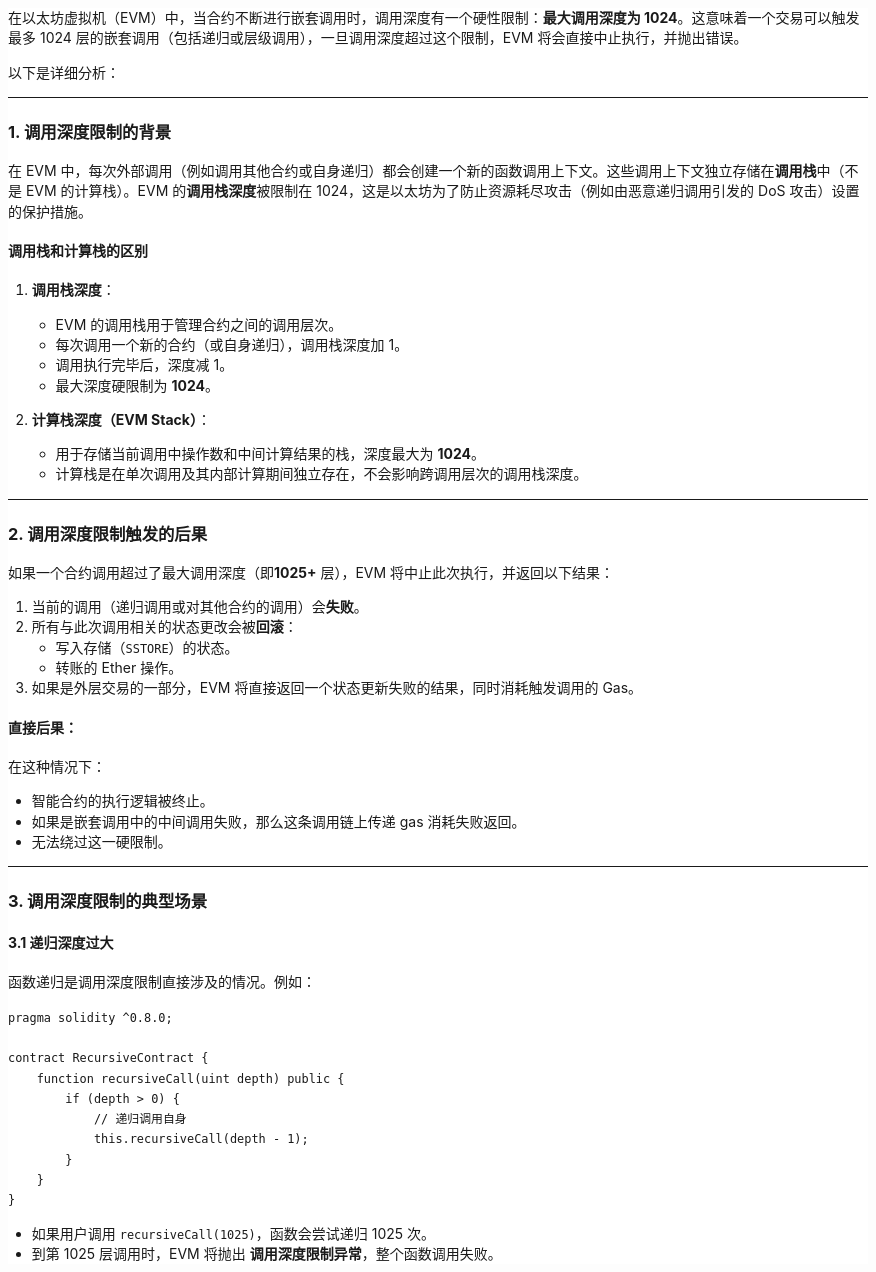 在以太坊虚拟机（EVM）中，当合约不断进行嵌套调用时，调用深度有一个硬性限制：**最大调用深度为 1024**。这意味着一个交易可以触发最多 1024 层的嵌套调用（包括递归或层级调用），一旦调用深度超过这个限制，EVM 将会直接中止执行，并抛出错误。

以下是详细分析：

---

### **1. 调用深度限制的背景**
在 EVM 中，每次外部调用（例如调用其他合约或自身递归）都会创建一个新的函数调用上下文。这些调用上下文独立存储在**调用栈**中（不是 EVM 的计算栈）。EVM 的**调用栈深度**被限制在 1024，这是以太坊为了防止资源耗尽攻击（例如由恶意递归调用引发的 DoS 攻击）设置的保护措施。

#### **调用栈和计算栈的区别**
1. **调用栈深度**：
   - EVM 的调用栈用于管理合约之间的调用层次。
   - 每次调用一个新的合约（或自身递归），调用栈深度加 1。
   - 调用执行完毕后，深度减 1。
   - 最大深度硬限制为 **1024**。

2. **计算栈深度（EVM Stack）**：
   - 用于存储当前调用中操作数和中间计算结果的栈，深度最大为 **1024**。
   - 计算栈是在单次调用及其内部计算期间独立存在，不会影响跨调用层次的调用栈深度。

---

### **2. 调用深度限制触发的后果**
如果一个合约调用超过了最大调用深度（即**1025+** 层），EVM 将中止此次执行，并返回以下结果：
1. 当前的调用（递归调用或对其他合约的调用）会**失败**。
2. 所有与此次调用相关的状态更改会被**回滚**：
   - 写入存储（`SSTORE`）的状态。
   - 转账的 Ether 操作。
3. 如果是外层交易的一部分，EVM 将直接返回一个状态更新失败的结果，同时消耗触发调用的 Gas。

#### **直接后果：**
在这种情况下：
- 智能合约的执行逻辑被终止。
- 如果是嵌套调用中的中间调用失败，那么这条调用链上传递 gas 消耗失败返回。
- 无法绕过这一硬限制。

---

### **3. 调用深度限制的典型场景**
#### **3.1 递归深度过大**
函数递归是调用深度限制直接涉及的情况。例如：
```solidity
pragma solidity ^0.8.0;

contract RecursiveContract {
    function recursiveCall(uint depth) public {
        if (depth > 0) {
            // 递归调用自身
            this.recursiveCall(depth - 1);
        }
    }
}
```
- 如果用户调用 `recursiveCall(1025)`，函数会尝试递归 1025 次。
- 到第 1025 层调用时，EVM 将抛出 **调用深度限制异常**，整个函数调用失败。

